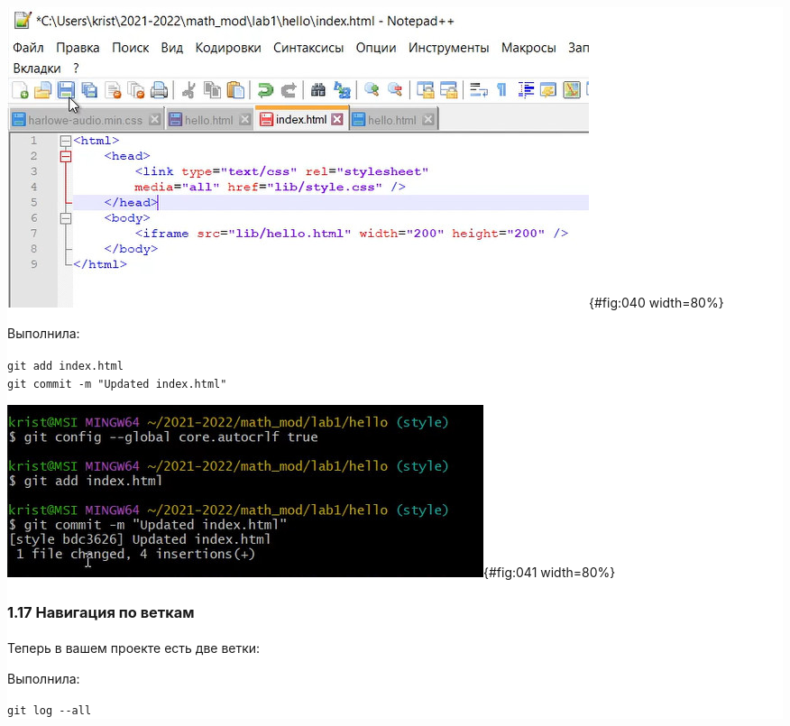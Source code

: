 ![Изменение index.html](images/img40.jpg){#fig:040 width=80%}

Выполнила:
```
git add index.html
git commit -m "Updated index.html"
```

![Повторное обновление репозитория](images/img41.jpg){#fig:041 width=80%}

### 1.17 Навигация по веткам

Теперь в вашем проекте есть две ветки:

Выполнила:
```
git log --all
```
